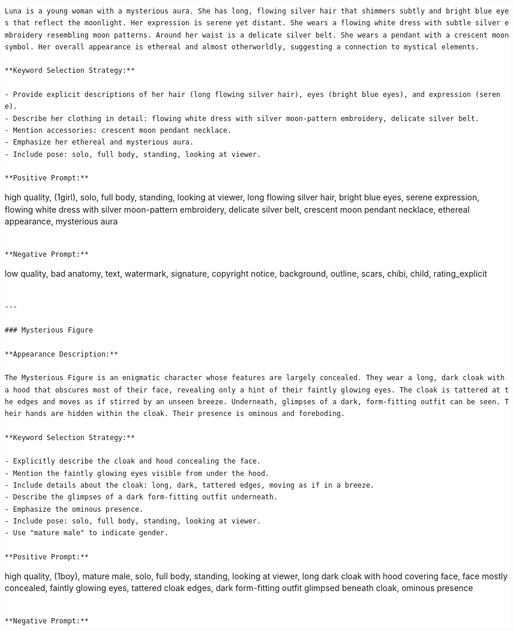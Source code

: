 ```
Luna is a young woman with a mysterious aura. She has long, flowing silver hair that shimmers subtly and bright blue eyes that reflect the moonlight. Her expression is serene yet distant. She wears a flowing white dress with subtle silver embroidery resembling moon patterns. Around her waist is a delicate silver belt. She wears a pendant with a crescent moon symbol. Her overall appearance is ethereal and almost otherworldly, suggesting a connection to mystical elements.

**Keyword Selection Strategy:**

- Provide explicit descriptions of her hair (long flowing silver hair), eyes (bright blue eyes), and expression (serene).
- Describe her clothing in detail: flowing white dress with silver moon-pattern embroidery, delicate silver belt.
- Mention accessories: crescent moon pendant necklace.
- Emphasize her ethereal and mysterious aura.
- Include pose: solo, full body, standing, looking at viewer.

**Positive Prompt:**

```
high quality, (1girl), solo, full body, standing, looking at viewer, long flowing silver hair, bright blue eyes, serene expression, flowing white dress with silver moon-pattern embroidery, delicate silver belt, crescent moon pendant necklace, ethereal appearance, mysterious aura
```

**Negative Prompt:**

```
low quality, bad anatomy, text, watermark, signature, copyright notice, background, outline, scars, chibi, child, rating_explicit
```

---

### Mysterious Figure

**Appearance Description:**

The Mysterious Figure is an enigmatic character whose features are largely concealed. They wear a long, dark cloak with a hood that obscures most of their face, revealing only a hint of their faintly glowing eyes. The cloak is tattered at the edges and moves as if stirred by an unseen breeze. Underneath, glimpses of a dark, form-fitting outfit can be seen. Their hands are hidden within the cloak. Their presence is ominous and foreboding.

**Keyword Selection Strategy:**

- Explicitly describe the cloak and hood concealing the face.
- Mention the faintly glowing eyes visible from under the hood.
- Include details about the cloak: long, dark, tattered edges, moving as if in a breeze.
- Describe the glimpses of a dark form-fitting outfit underneath.
- Emphasize the ominous presence.
- Include pose: solo, full body, standing, looking at viewer.
- Use "mature male" to indicate gender.

**Positive Prompt:**

```
high quality, (1boy), mature male, solo, full body, standing, looking at viewer, long dark cloak with hood covering face, face mostly concealed, faintly glowing eyes, tattered cloak edges, dark form-fitting outfit glimpsed beneath cloak, ominous presence
```

**Negative Prompt:**

```